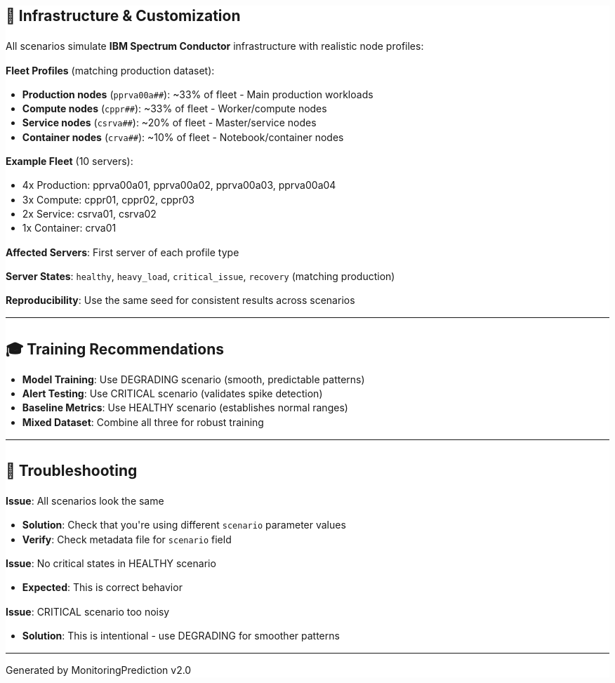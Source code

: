 
## 🔧 Infrastructure & Customization

All scenarios simulate **IBM Spectrum Conductor** infrastructure with realistic node profiles:

**Fleet Profiles** (matching production dataset):
- **Production nodes** (`pprva00a##`): ~33% of fleet - Main production workloads
- **Compute nodes** (`cppr##`): ~33% of fleet - Worker/compute nodes
- **Service nodes** (`csrva##`): ~20% of fleet - Master/service nodes
- **Container nodes** (`crva##`): ~10% of fleet - Notebook/container nodes

**Example Fleet** (10 servers):
- 4x Production: pprva00a01, pprva00a02, pprva00a03, pprva00a04
- 3x Compute: cppr01, cppr02, cppr03
- 2x Service: csrva01, csrva02
- 1x Container: crva01

**Affected Servers**: First server of each profile type

**Server States**: `healthy`, `heavy_load`, `critical_issue`, `recovery` (matching production)

**Reproducibility**: Use the same seed for consistent results across scenarios

---

## 🎓 Training Recommendations

- **Model Training**: Use DEGRADING scenario (smooth, predictable patterns)
- **Alert Testing**: Use CRITICAL scenario (validates spike detection)
- **Baseline Metrics**: Use HEALTHY scenario (establishes normal ranges)
- **Mixed Dataset**: Combine all three for robust training

---

## 🐛 Troubleshooting

**Issue**: All scenarios look the same
- **Solution**: Check that you're using different `scenario` parameter values
- **Verify**: Check metadata file for `scenario` field

**Issue**: No critical states in HEALTHY scenario
- **Expected**: This is correct behavior

**Issue**: CRITICAL scenario too noisy
- **Solution**: This is intentional - use DEGRADING for smoother patterns

---

Generated by MonitoringPrediction v2.0
